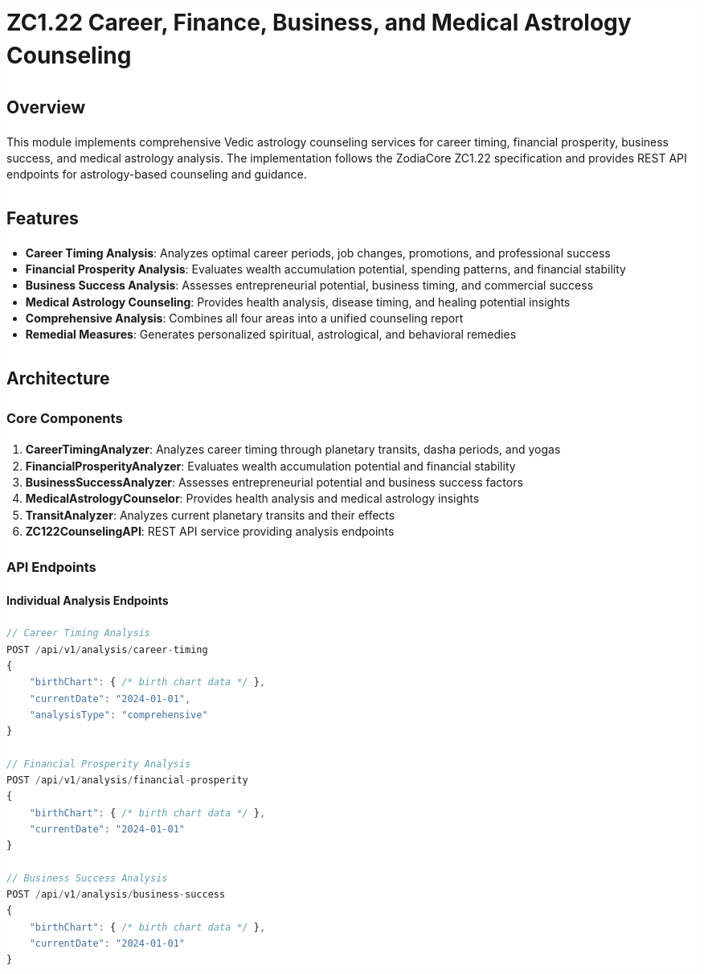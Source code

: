 # ZC1.22 Career, Finance, Business, and Medical Astrology Counseling

## Overview

This module implements comprehensive Vedic astrology counseling services for career timing, financial prosperity, business success, and medical astrology analysis. The implementation follows the ZodiaCore ZC1.22 specification and provides REST API endpoints for astrology-based counseling and guidance.

## Features

- **Career Timing Analysis**: Analyzes optimal career periods, job changes, promotions, and professional success
- **Financial Prosperity Analysis**: Evaluates wealth accumulation potential, spending patterns, and financial stability
- **Business Success Analysis**: Assesses entrepreneurial potential, business timing, and commercial success
- **Medical Astrology Counseling**: Provides health analysis, disease timing, and healing potential insights
- **Comprehensive Analysis**: Combines all four areas into a unified counseling report
- **Remedial Measures**: Generates personalized spiritual, astrological, and behavioral remedies

## Architecture

### Core Components

1. **CareerTimingAnalyzer**: Analyzes career timing through planetary transits, dasha periods, and yogas
2. **FinancialProsperityAnalyzer**: Evaluates wealth accumulation potential and financial stability
3. **BusinessSuccessAnalyzer**: Assesses entrepreneurial potential and business success factors
4. **MedicalAstrologyCounselor**: Provides health analysis and medical astrology insights
5. **TransitAnalyzer**: Analyzes current planetary transits and their effects
6. **ZC122CounselingAPI**: REST API service providing analysis endpoints

### API Endpoints

#### Individual Analysis Endpoints

```javascript
// Career Timing Analysis
POST /api/v1/analysis/career-timing
{
    "birthChart": { /* birth chart data */ },
    "currentDate": "2024-01-01",
    "analysisType": "comprehensive"
}

// Financial Prosperity Analysis
POST /api/v1/analysis/financial-prosperity
{
    "birthChart": { /* birth chart data */ },
    "currentDate": "2024-01-01"
}

// Business Success Analysis
POST /api/v1/analysis/business-success
{
    "birthChart": { /* birth chart data */ },
    "currentDate": "2024-01-01"
}

```